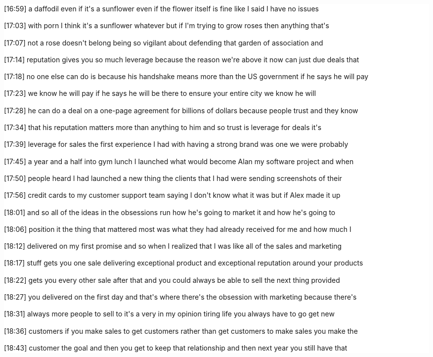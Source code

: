 [16:59] a daffodil even if it's a sunflower even if the flower itself is fine like I said I have no issues

[17:03] with porn I think it's a sunflower whatever but if I'm trying to grow roses then anything that's

[17:07] not a rose doesn't belong being so vigilant about defending that garden of association and

[17:14] reputation gives you so much leverage because the reason we're above it now can just due deals that

[17:18] no one else can do is because his handshake means more than the US government if he says he will pay

[17:23] we know he will pay if he says he will be there to ensure your entire city we know he will

[17:28] he can do a deal on a one-page agreement for billions of dollars because people trust and they know

[17:34] that his reputation matters more than anything to him and so trust is leverage for deals it's

[17:39] leverage for sales the first experience I had with having a strong brand was one we were probably

[17:45] a year and a half into gym lunch I launched what would become Alan my software project and when

[17:50] people heard I had launched a new thing the clients that I had were sending screenshots of their

[17:56] credit cards to my customer support team saying I don't know what it was but if Alex made it up

[18:01] and so all of the ideas in the obsessions run how he's going to market it and how he's going to

[18:06] position it the thing that mattered most was what they had already received for me and how much I

[18:12] delivered on my first promise and so when I realized that I was like all of the sales and marketing

[18:17] stuff gets you one sale delivering exceptional product and exceptional reputation around your products

[18:22] gets you every other sale after that and you could always be able to sell the next thing provided

[18:27] you delivered on the first day and that's where there's the obsession with marketing because there's

[18:31] always more people to sell to it's a very in my opinion tiring life you always have to go get new

[18:36] customers if you make sales to get customers rather than get customers to make sales you make the

[18:43] customer the goal and then you get to keep that relationship and then next year you still have that
